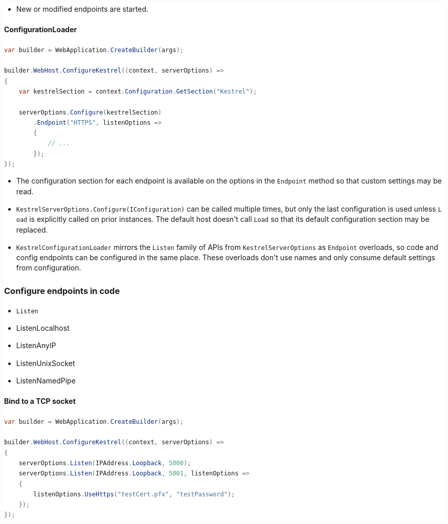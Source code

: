  - New or modified endpoints are started.

#### ConfigurationLoader

```csharp
var builder = WebApplication.CreateBuilder(args);

builder.WebHost.ConfigureKestrel((context, serverOptions) =>
{
    var kestrelSection = context.Configuration.GetSection("Kestrel");

    serverOptions.Configure(kestrelSection)
        .Endpoint("HTTPS", listenOptions =>
        {
            // ...
        });
});
```

 - The configuration section for each endpoint is available on the options in the ```Endpoint``` method so that custom settings may be read.

 - ```KestrelServerOptions.Configure(IConfiguration)``` can be called multiple times, but only the last configuration is used unless ```Load``` is explicitly called on prior instances. The default host doesn't call ```Load``` so that its default configuration section may be replaced.

 - ```KestrelConfigurationLoader``` mirrors the ```Listen``` family of APIs from ```KestrelServerOptions``` as ```Endpoint``` overloads, so code and config endpoints can be configured in the same place. These overloads don't use names and only consume default settings from configuration.

### Configure endpoints in code

 - ```Listen```

 - ListenLocalhost

 - ListenAnyIP

 - ListenUnixSocket

 - ListenNamedPipe

#### Bind to a TCP socket

```csharp
var builder = WebApplication.CreateBuilder(args);

builder.WebHost.ConfigureKestrel((context, serverOptions) =>
{
    serverOptions.Listen(IPAddress.Loopback, 5000);
    serverOptions.Listen(IPAddress.Loopback, 5001, listenOptions =>
    {
        listenOptions.UseHttps("testCert.pfx", "testPassword");
    });
});
```

